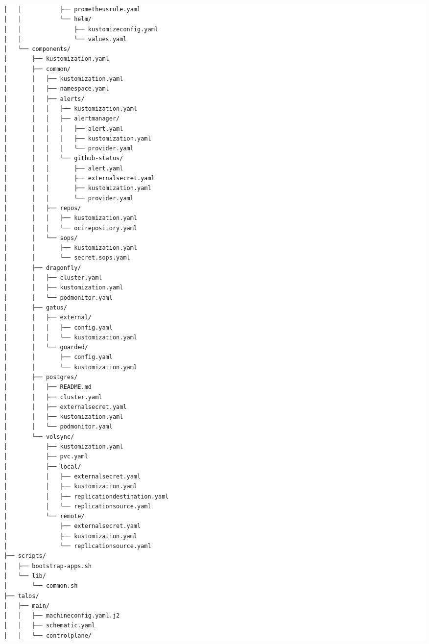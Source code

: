     │   │           ├── prometheusrule.yaml
    │   │           └── helm/
    │   │               ├── kustomizeconfig.yaml
    │   │               └── values.yaml
    │   └── components/
    │       ├── kustomization.yaml
    │       ├── common/
    │       │   ├── kustomization.yaml
    │       │   ├── namespace.yaml
    │       │   ├── alerts/
    │       │   │   ├── kustomization.yaml
    │       │   │   ├── alertmanager/
    │       │   │   │   ├── alert.yaml
    │       │   │   │   ├── kustomization.yaml
    │       │   │   │   └── provider.yaml
    │       │   │   └── github-status/
    │       │   │       ├── alert.yaml
    │       │   │       ├── externalsecret.yaml
    │       │   │       ├── kustomization.yaml
    │       │   │       └── provider.yaml
    │       │   ├── repos/
    │       │   │   ├── kustomization.yaml
    │       │   │   └── ocirepository.yaml
    │       │   └── sops/
    │       │       ├── kustomization.yaml
    │       │       └── secret.sops.yaml
    │       ├── dragonfly/
    │       │   ├── cluster.yaml
    │       │   ├── kustomization.yaml
    │       │   └── podmonitor.yaml
    │       ├── gatus/
    │       │   ├── external/
    │       │   │   ├── config.yaml
    │       │   │   └── kustomization.yaml
    │       │   └── guarded/
    │       │       ├── config.yaml
    │       │       └── kustomization.yaml
    │       ├── postgres/
    │       │   ├── README.md
    │       │   ├── cluster.yaml
    │       │   ├── externalsecret.yaml
    │       │   ├── kustomization.yaml
    │       │   └── podmonitor.yaml
    │       └── volsync/
    │           ├── kustomization.yaml
    │           ├── pvc.yaml
    │           ├── local/
    │           │   ├── externalsecret.yaml
    │           │   ├── kustomization.yaml
    │           │   ├── replicationdestination.yaml
    │           │   └── replicationsource.yaml
    │           └── remote/
    │               ├── externalsecret.yaml
    │               ├── kustomization.yaml
    │               └── replicationsource.yaml
    ├── scripts/
    │   ├── bootstrap-apps.sh
    │   └── lib/
    │       └── common.sh
    ├── talos/
    │   ├── main/
    │   │   ├── machineconfig.yaml.j2
    │   │   ├── schematic.yaml
    │   │   └── controlplane/
